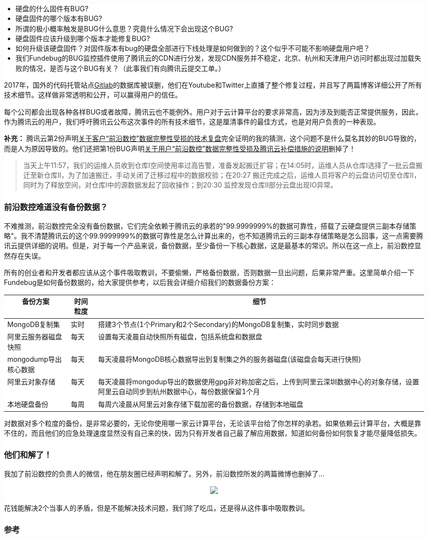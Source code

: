 - 硬盘的什么固件有BUG?
- 硬盘固件的哪个版本有BUG?
- 所谓的极小概率触发是BUG什么意思？究竟什么情况下会出现这个BUG?
- 硬盘固件应该升级到哪个版本才能修复BUG?
- 如何升级该硬盘固件？对固件版本有bug的硬盘全部进行下线处理是如何做到的？这个似乎不可能不影响硬盘用户吧？
- 我们Fundebug的BUG监控插件使用了腾讯云的CDN进行分发，发现CDN服务并不稳定，北京、杭州和天津用户访问时都出现过加载失败的情况，是否与这个BUG有关？（此事我们有向腾讯云提交工单。）

2017年，国外的代码托管站点[Gitlab](https://about.gitlab.com/)的数据库被误删，他们在Youtube和Twitter上直播了整个修复过程，并且写了两篇博客详细公开了所有技术细节。这样做非常透明和公开，可以赢得用户的信任。

每个公司都会出现各种各样BUG或者故障，腾讯云也不能例外。用户对于云计算平台的要求非常高，因为涉及到能否正常提供服务，因此，作为腾讯云的用户，我们呼吁腾讯云公布这次事件的所有技术细节，这是厘清事件的最佳方式，也是对用户负责的一种表现。

**补充：** 腾讯云第2份声明[关于客户“前沿数控”数据完整性受损的技术复盘](https://mp.weixin.qq.com/s/8JSPY6vHPhg8pX0JwjqttQ)完全证明的我的猜测，这个问题不是什么莫名其妙的BUG导致的，而是人为原因导致的。他们还把第1份BUG声明[关于用户“前沿数控”数据完整性受损及腾讯云补偿措施的说明](https://mp.weixin.qq.com/s/9bP6abnvOpufN3fomB4weQ)删掉了！

> 当天上午11:57，我们的运维人员收到仓库Ⅰ空间使用率过高告警，准备发起搬迁扩容；在14:05时，运维人员从仓库Ⅰ选择了一批云盘搬迁至新仓库Ⅱ，为了加速搬迁，手动关闭了迁移过程中的数据校验；在20:27 搬迁完成之后，运维人员将客户的云盘访问切至仓库Ⅱ，同时为了释放空间，对仓库Ⅰ中的源数据发起了回收操作；到20:30 监控发现仓库Ⅱ部分云盘出现IO异常。

### 前沿数控难道没有备份数据？

不难推测，前沿数控完全没有备份数据，它们完全依赖于腾讯云的承若的"99.9999999%的数据可靠性，搭载了云硬盘提供三副本存储策略"。我不清楚腾讯云的这个99.9999999%的数据可靠性是怎么计算出来的，也不知道腾讯云的三副本存储策略是怎么回事，这一点需要腾讯云提供详细的说明。但是，对于每一个产品来说，备份数据，至少备份一下核心数据，这是最基本的常识。所以在这一点上，前沿数控显然存在失误。

所有的创业者和开发者都应该从这个事件吸取教训，不要偷懒，严格备份数据，否则数据一旦出问题，后果非常严重。这里简单介绍一下Fundebug是如何备份数据的，给大家提供参考，以后我会详细介绍我们的数据备份方案：


| 备份方案               | 时间粒度 | 细节 |
| --------------------- | -------- | ------------ |
| MongoDB复制集 | 实时     | 搭建3个节点(1个Primary和2个Secondary)的MongoDB复制集，实时同步数据 |
| 阿里云服务器磁盘快照  | 每天     | 设置每天凌晨自动快照所有磁盘，包括系统盘和数据盘       |
| mongodump导出核心数据 | 每天     | 每天凌晨将MongoDB核心数据导出到复制集之外的服务器磁盘(该磁盘会每天进行快照) |
| 阿里云对象存储        | 每天     | 每天凌晨将mongodup导出的数据使用gpg非对称加密之后，上传到阿里云深圳数据中心的对象存储，设置阿里云自动同步到杭州数据中心，每份数据保留1个月 |
| 本地硬盘备份        | 每周     | 每周六凌晨从阿里云对象存储下载加密的备份数据，存储到本地磁盘 |

对数据对多个粒度的备份，是非常必要的，无论你使用哪一家云计算平台，无论该平台给了你怎样的承若。如果依赖云计算平台，大概是靠不住的，而且他们的应急处理速度显然没有自己来的快，因为只有开发者自己最了解应用数据，知道如何备份如何恢复才能尽量降低损失。

### 他们和解了！

我加了前沿数控的负责人的微信，他在朋友圈已经声明和解了。另外，前沿数控所发的两篇微博也删掉了...

<div style="text-align: center;">
<img style="width:50%;" src="tencent-cloud-disck-incident/hejie.jpg" />
</div>

花钱能解决2个当事人的矛盾，但是不能解决技术问题，我们除了吃瓜，还是得从这件事中吸取教训。



### 参考
